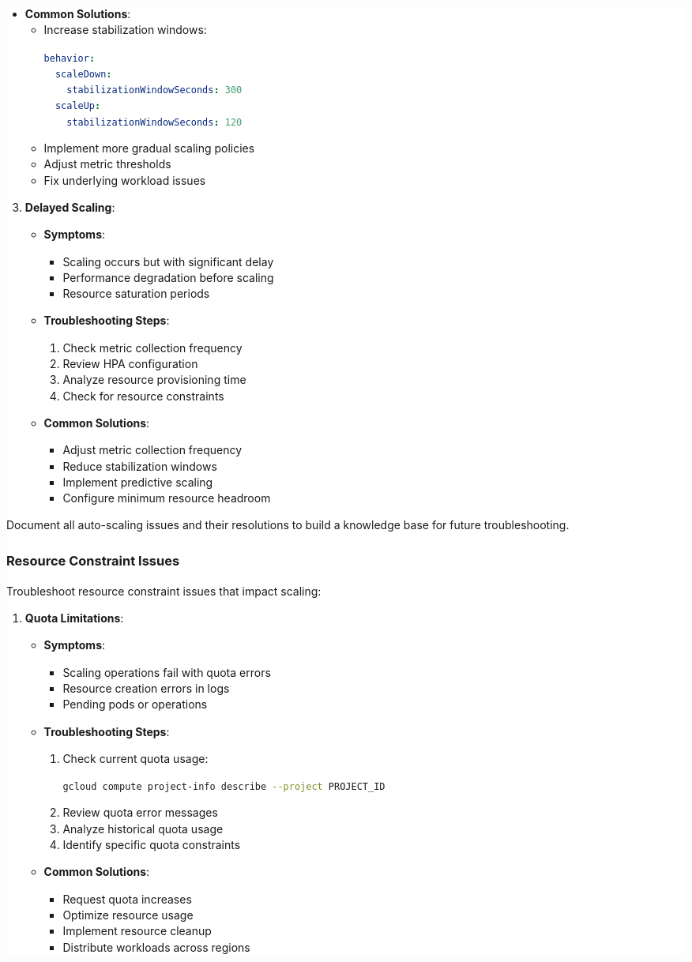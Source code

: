    - **Common Solutions**:
     - Increase stabilization windows:
       ```yaml
       behavior:
         scaleDown:
           stabilizationWindowSeconds: 300
         scaleUp:
           stabilizationWindowSeconds: 120
       ```
     - Implement more gradual scaling policies
     - Adjust metric thresholds
     - Fix underlying workload issues

3. **Delayed Scaling**:
   - **Symptoms**:
     - Scaling occurs but with significant delay
     - Performance degradation before scaling
     - Resource saturation periods

   - **Troubleshooting Steps**:
     1. Check metric collection frequency
     2. Review HPA configuration
     3. Analyze resource provisioning time
     4. Check for resource constraints

   - **Common Solutions**:
     - Adjust metric collection frequency
     - Reduce stabilization windows
     - Implement predictive scaling
     - Configure minimum resource headroom

Document all auto-scaling issues and their resolutions to build a knowledge base for future troubleshooting.

### Resource Constraint Issues

Troubleshoot resource constraint issues that impact scaling:

1. **Quota Limitations**:
   - **Symptoms**:
     - Scaling operations fail with quota errors
     - Resource creation errors in logs
     - Pending pods or operations

   - **Troubleshooting Steps**:
     1. Check current quota usage:
        ```bash
        gcloud compute project-info describe --project PROJECT_ID
        ```
     2. Review quota error messages
     3. Analyze historical quota usage
     4. Identify specific quota constraints

   - **Common Solutions**:
     - Request quota increases
     - Optimize resource usage
     - Implement resource cleanup
     - Distribute workloads across regions
